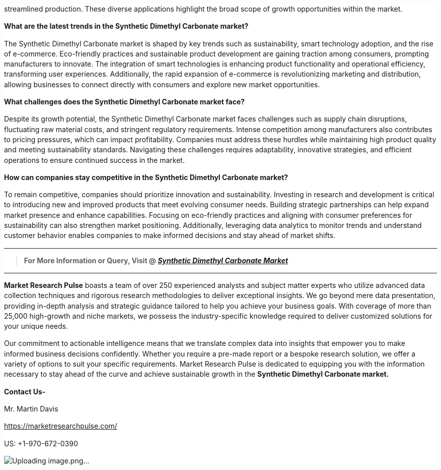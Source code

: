 streamlined production. These diverse applications highlight the broad scope of growth opportunities within the market.</p><p><strong>What are the latest trends in the Synthetic Dimethyl Carbonate market?</strong></p><p>The Synthetic Dimethyl Carbonate market is shaped by key trends such as sustainability, smart technology adoption, and the rise of e-commerce. Eco-friendly practices and sustainable product development are gaining traction among consumers, prompting manufacturers to innovate. The integration of smart technologies is enhancing product functionality and operational efficiency, transforming user experiences. Additionally, the rapid expansion of e-commerce is revolutionizing marketing and distribution, allowing businesses to connect directly with consumers and explore new market opportunities.</p><p><strong>What challenges does the Synthetic Dimethyl Carbonate market face?</strong></p><p>Despite its growth potential, the Synthetic Dimethyl Carbonate market faces challenges such as supply chain disruptions, fluctuating raw material costs, and stringent regulatory requirements. Intense competition among manufacturers also contributes to pricing pressures, which can impact profitability. Companies must address these hurdles while maintaining high product quality and meeting sustainability standards. Navigating these challenges requires adaptability, innovative strategies, and efficient operations to ensure continued success in the market.</p><p><strong>How can companies stay competitive in the Synthetic Dimethyl Carbonate market?</strong></p><p>To remain competitive, companies should prioritize innovation and sustainability. Investing in research and development is critical to introducing new and improved products that meet evolving consumer needs. Building strategic partnerships can help expand market presence and enhance capabilities. Focusing on eco-friendly practices and aligning with consumer preferences for sustainability can also strengthen market positioning. Additionally, leveraging data analytics to monitor trends and understand customer behavior enables companies to make informed decisions and stay ahead of market shifts.</p><hr /><blockquote><p><strong>For More Information or Query, Visit @&nbsp;<em><a href="https://marketresearchpulse.com/report/9227/synthetic-dimethyl-carbonate-market?utm_source=Linkedin&utm_medium=027">Synthetic Dimethyl Carbonate Market</a></em></strong></p></blockquote><hr /><p><strong>Market Research Pulse</strong> boasts a team of over 250 experienced analysts and subject matter experts who utilize advanced data collection techniques and rigorous research methodologies to deliver exceptional insights. We go beyond mere data presentation, providing in-depth analysis and strategic guidance tailored to help you achieve your business goals. With coverage of more than 25,000 high-growth and niche markets, we possess the industry-specific knowledge required to deliver customized solutions for your unique needs.</p><p>Our commitment to actionable intelligence means that we translate complex data into insights that empower you to make informed business decisions confidently. Whether you require a pre-made report or a bespoke research solution, we offer a variety of options to suit your specific requirements. Market Research Pulse is dedicated to equipping you with the information necessary to stay ahead of the curve and achieve sustainable growth in the <strong>Synthetic Dimethyl Carbonate market.</strong></p><p><strong>Contact Us-</strong></p><p>Mr. Martin Davis</p><p>https://marketresearchpulse.com/</p><p>US: +1-970-672-0390</p>
![Uploading image.png…]()
